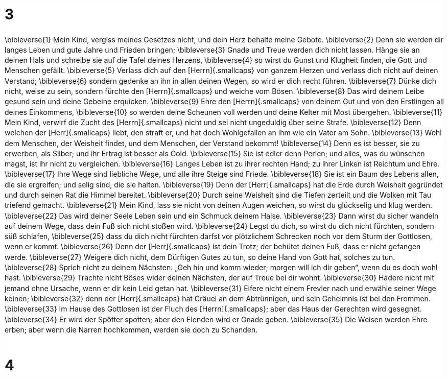 # 3
\bibleverse{1} Mein Kind, vergiss meines Gesetzes nicht, und dein Herz behalte meine Gebote. \bibleverse{2} Denn sie werden dir langes Leben und gute Jahre und Frieden bringen; \bibleverse{3} Gnade und Treue werden dich nicht lassen. Hänge sie an deinen Hals und schreibe sie auf die Tafel deines Herzens, \bibleverse{4} so wirst du Gunst und Klugheit finden, die Gott und Menschen gefällt. \bibleverse{5} Verlass dich auf den [Herrn]{.smallcaps} von ganzem Herzen und verlass dich nicht auf deinen Verstand; \bibleverse{6} sondern gedenke an ihn in allen deinen Wegen, so wird er dich recht führen. \bibleverse{7} Dünke dich nicht, weise zu sein, sondern fürchte den [Herrn]{.smallcaps} und weiche vom Bösen. \bibleverse{8} Das wird deinem Leibe gesund sein und deine Gebeine erquicken. \bibleverse{9} Ehre den [Herrn]{.smallcaps} von deinem Gut und von den Erstlingen all deines Einkommens, \bibleverse{10} so werden deine Scheunen voll werden und deine Kelter mit Most übergehen. \bibleverse{11} Mein Kind, verwirf die Zucht des [Herrn]{.smallcaps} nicht und sei nicht ungeduldig über seine Strafe. \bibleverse{12} Denn welchen der [Herr]{.smallcaps} liebt, den straft er, und hat doch Wohlgefallen an ihm wie ein Vater am Sohn. \bibleverse{13} Wohl dem Menschen, der Weisheit findet, und dem Menschen, der Verstand bekommt! \bibleverse{14} Denn es ist besser, sie zu erwerben, als Silber; und ihr Ertrag ist besser als Gold. \bibleverse{15} Sie ist edler denn Perlen; und alles, was du wünschen magst, ist ihr nicht zu vergleichen. \bibleverse{16} Langes Leben ist zu ihrer rechten Hand; zu ihrer Linken ist Reichtum und Ehre. \bibleverse{17} Ihre Wege sind liebliche Wege, und alle ihre Steige sind Friede. \bibleverse{18} Sie ist ein Baum des Lebens allen, die sie ergreifen; und selig sind, die sie halten. \bibleverse{19} Denn der [Herr]{.smallcaps} hat die Erde durch Weisheit gegründet und durch seinen Rat die Himmel bereitet. \bibleverse{20} Durch seine Weisheit sind die Tiefen zerteilt und die Wolken mit Tau triefend gemacht. \bibleverse{21} Mein Kind, lass sie nicht von deinen Augen weichen, so wirst du glückselig und klug werden. \bibleverse{22} Das wird deiner Seele Leben sein und ein Schmuck deinem Halse. \bibleverse{23} Dann wirst du sicher wandeln auf deinem Wege, dass dein Fuß sich nicht stoßen wird. \bibleverse{24} Legst du dich, so wirst du dich nicht fürchten, sondern süß schlafen, \bibleverse{25} dass du dich nicht fürchten darfst vor plötzlichem Schrecken noch vor dem Sturm der Gottlosen, wenn er kommt. \bibleverse{26} Denn der [Herr]{.smallcaps} ist dein Trotz; der behütet deinen Fuß, dass er nicht gefangen werde. \bibleverse{27} Weigere dich nicht, dem Dürftigen Gutes zu tun, so deine Hand von Gott hat, solches zu tun. \bibleverse{28} Sprich nicht zu deinem Nächsten: „Geh hin und komm wieder; morgen will ich dir geben“, wenn du es doch wohl hast. \bibleverse{29} Trachte nicht Böses wider deinen Nächsten, der auf Treue bei dir wohnt. \bibleverse{30} Hadere nicht mit jemand ohne Ursache, wenn er dir kein Leid getan hat. \bibleverse{31} Eifere nicht einem Frevler nach und erwähle seiner Wege keinen; \bibleverse{32} denn der [Herr]{.smallcaps} hat Gräuel an dem Abtrünnigen, und sein Geheimnis ist bei den Frommen. \bibleverse{33} Im Hause des Gottlosen ist der Fluch des [Herrn]{.smallcaps}; aber das Haus der Gerechten wird gesegnet. \bibleverse{34} Er wird der Spötter spotten; aber den Elenden wird er Gnade geben. \bibleverse{35} Die Weisen werden Ehre erben; aber wenn die Narren hochkommen, werden sie doch zu Schanden.

# 4